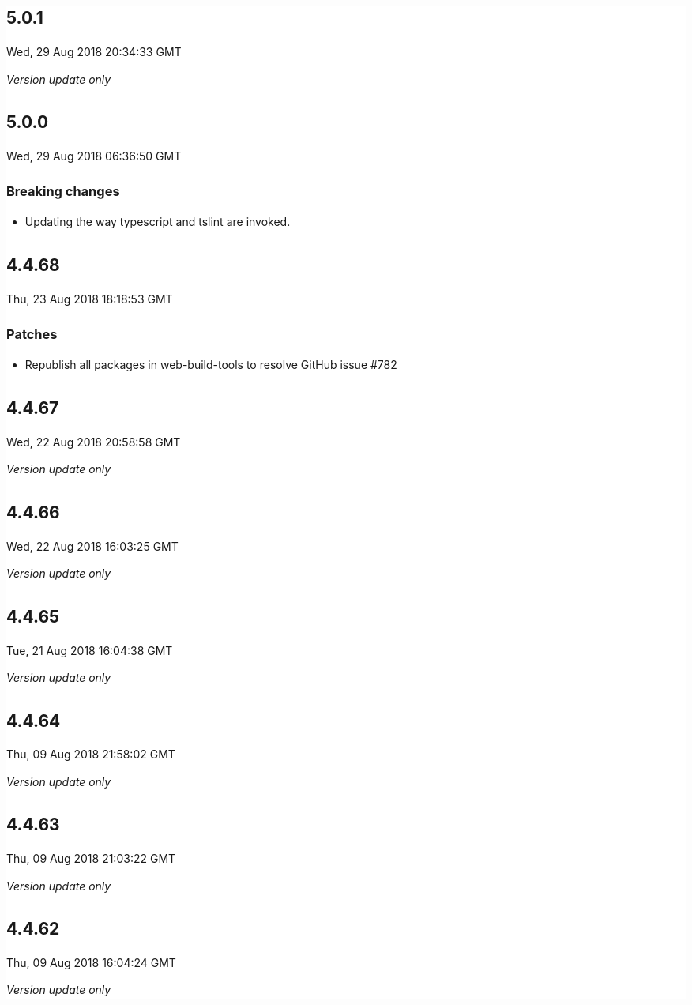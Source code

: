 ## 5.0.1
Wed, 29 Aug 2018 20:34:33 GMT

_Version update only_

## 5.0.0
Wed, 29 Aug 2018 06:36:50 GMT

### Breaking changes

- Updating the way typescript and tslint are invoked.

## 4.4.68
Thu, 23 Aug 2018 18:18:53 GMT

### Patches

- Republish all packages in web-build-tools to resolve GitHub issue #782

## 4.4.67
Wed, 22 Aug 2018 20:58:58 GMT

_Version update only_

## 4.4.66
Wed, 22 Aug 2018 16:03:25 GMT

_Version update only_

## 4.4.65
Tue, 21 Aug 2018 16:04:38 GMT

_Version update only_

## 4.4.64
Thu, 09 Aug 2018 21:58:02 GMT

_Version update only_

## 4.4.63
Thu, 09 Aug 2018 21:03:22 GMT

_Version update only_

## 4.4.62
Thu, 09 Aug 2018 16:04:24 GMT

_Version update only_

